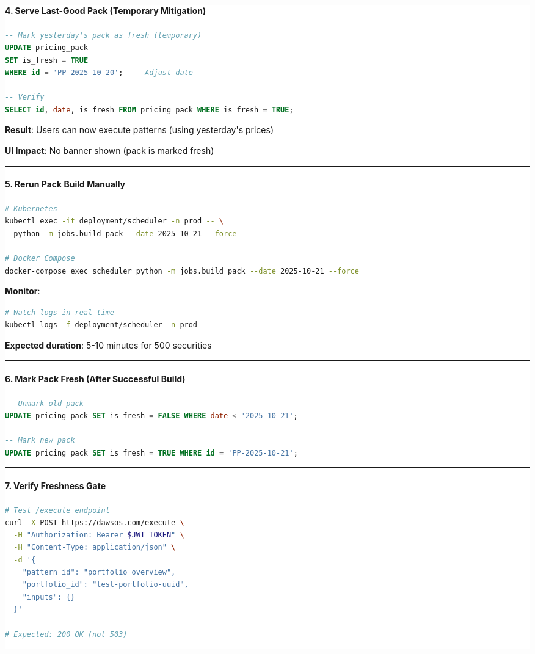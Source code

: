 #### 4. Serve Last-Good Pack (Temporary Mitigation)

```sql
-- Mark yesterday's pack as fresh (temporary)
UPDATE pricing_pack
SET is_fresh = TRUE
WHERE id = 'PP-2025-10-20';  -- Adjust date

-- Verify
SELECT id, date, is_fresh FROM pricing_pack WHERE is_fresh = TRUE;
```

**Result**: Users can now execute patterns (using yesterday's prices)

**UI Impact**: No banner shown (pack is marked fresh)

---

#### 5. Rerun Pack Build Manually

```bash
# Kubernetes
kubectl exec -it deployment/scheduler -n prod -- \
  python -m jobs.build_pack --date 2025-10-21 --force

# Docker Compose
docker-compose exec scheduler python -m jobs.build_pack --date 2025-10-21 --force
```

**Monitor**:
```bash
# Watch logs in real-time
kubectl logs -f deployment/scheduler -n prod
```

**Expected duration**: 5-10 minutes for 500 securities

---

#### 6. Mark Pack Fresh (After Successful Build)

```sql
-- Unmark old pack
UPDATE pricing_pack SET is_fresh = FALSE WHERE date < '2025-10-21';

-- Mark new pack
UPDATE pricing_pack SET is_fresh = TRUE WHERE id = 'PP-2025-10-21';
```

---

#### 7. Verify Freshness Gate

```bash
# Test /execute endpoint
curl -X POST https://dawsos.com/execute \
  -H "Authorization: Bearer $JWT_TOKEN" \
  -H "Content-Type: application/json" \
  -d '{
    "pattern_id": "portfolio_overview",
    "portfolio_id": "test-portfolio-uuid",
    "inputs": {}
  }'

# Expected: 200 OK (not 503)
```

---